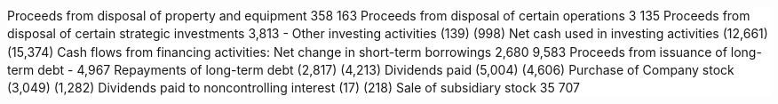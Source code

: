 <td>Proceeds from disposal of property and equipment</td>
<td>358</td>
<td>163</td>
</tr>
<tr>
<td>Proceeds from disposal of certain operations</td>
<td>3</td>
<td>135</td>
</tr>
<tr>
<td>Proceeds from disposal of certain strategic investments</td>
<td>3,813</td>
<td>-</td>
</tr>
<tr>
<td>Other investing activities</td>
<td>(139)</td>
<td>(998)</td>
</tr>
<tr>
<td>Net cash used in investing activities</td>
<td>(12,661)</td>
<td>(15,374)</td>
</tr>
<tr>
<td>Cash flows from financing activities:</td>
<td></td>
<td></td>
</tr>
<tr>
<td>Net change in short-term borrowings</td>
<td>2,680</td>
<td>9,583</td>
</tr>
<tr>
<td>Proceeds from issuance of long-term debt</td>
<td>-</td>
<td>4,967</td>
</tr>
<tr>
<td>Repayments of long-term debt</td>
<td>(2,817)</td>
<td>(4,213)</td>
</tr>
<tr>
<td>Dividends paid</td>
<td>(5,004)</td>
<td>(4,606)</td>
</tr>
<tr>
<td>Purchase of Company stock</td>
<td>(3,049)</td>
<td>(1,282)</td>
</tr>
<tr>
<td>Dividends paid to noncontrolling interest</td>
<td>(17)</td>
<td>(218)</td>
</tr>
<tr>
<td>Sale of subsidiary stock</td>
<td>35</td>
<td>707</td>
</tr>